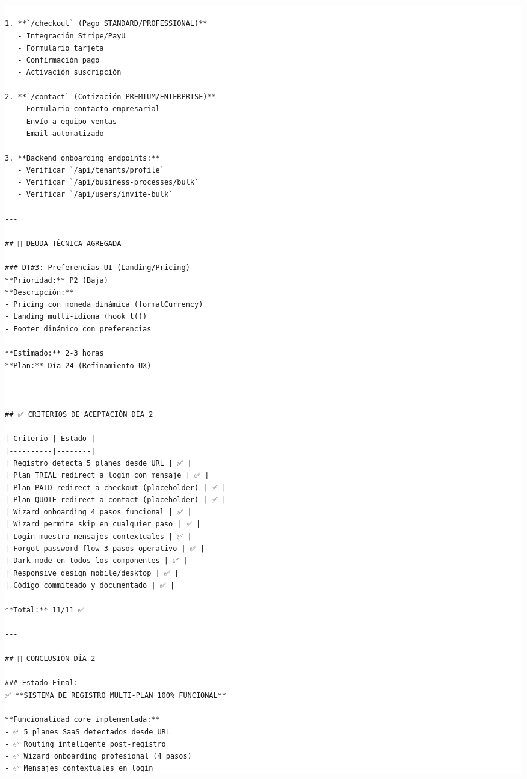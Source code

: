 ```

1. **`/checkout` (Pago STANDARD/PROFESSIONAL)**
   - Integración Stripe/PayU
   - Formulario tarjeta
   - Confirmación pago
   - Activación suscripción

2. **`/contact` (Cotización PREMIUM/ENTERPRISE)**
   - Formulario contacto empresarial
   - Envío a equipo ventas
   - Email automatizado

3. **Backend onboarding endpoints:**
   - Verificar `/api/tenants/profile`
   - Verificar `/api/business-processes/bulk`
   - Verificar `/api/users/invite-bulk`

---

## 📝 DEUDA TÉCNICA AGREGADA

### DT#3: Preferencias UI (Landing/Pricing)
**Prioridad:** P2 (Baja)  
**Descripción:**
- Pricing con moneda dinámica (formatCurrency)
- Landing multi-idioma (hook t())
- Footer dinámico con preferencias

**Estimado:** 2-3 horas  
**Plan:** Día 24 (Refinamiento UX)

---

## ✅ CRITERIOS DE ACEPTACIÓN DÍA 2

| Criterio | Estado |
|----------|--------|
| Registro detecta 5 planes desde URL | ✅ |
| Plan TRIAL redirect a login con mensaje | ✅ |
| Plan PAID redirect a checkout (placeholder) | ✅ |
| Plan QUOTE redirect a contact (placeholder) | ✅ |
| Wizard onboarding 4 pasos funcional | ✅ |
| Wizard permite skip en cualquier paso | ✅ |
| Login muestra mensajes contextuales | ✅ |
| Forgot password flow 3 pasos operativo | ✅ |
| Dark mode en todos los componentes | ✅ |
| Responsive design mobile/desktop | ✅ |
| Código commiteado y documentado | ✅ |

**Total:** 11/11 ✅

---

## 🎯 CONCLUSIÓN DÍA 2

### Estado Final:
✅ **SISTEMA DE REGISTRO MULTI-PLAN 100% FUNCIONAL**

**Funcionalidad core implementada:**
- ✅ 5 planes SaaS detectados desde URL
- ✅ Routing inteligente post-registro
- ✅ Wizard onboarding profesional (4 pasos)
- ✅ Mensajes contextuales en login
```
